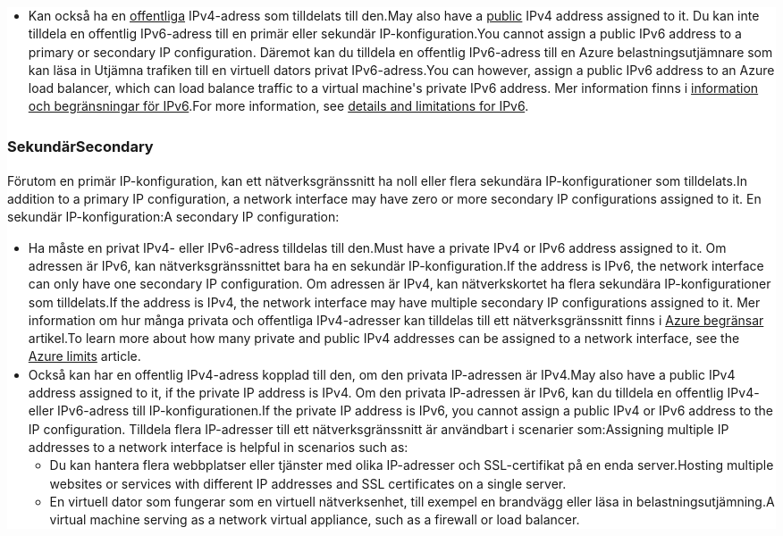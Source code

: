 - <span data-ttu-id="b5785-220">Kan också ha en [offentliga](#public) IPv4-adress som tilldelats till den.</span><span class="sxs-lookup"><span data-stu-id="b5785-220">May also have a [public](#public) IPv4 address assigned to it.</span></span> <span data-ttu-id="b5785-221">Du kan inte tilldela en offentlig IPv6-adress till en primär eller sekundär IP-konfiguration.</span><span class="sxs-lookup"><span data-stu-id="b5785-221">You cannot assign a public IPv6 address to a primary or secondary IP configuration.</span></span> <span data-ttu-id="b5785-222">Däremot kan du tilldela en offentlig IPv6-adress till en Azure belastningsutjämnare som kan läsa in Utjämna trafiken till en virtuell dators privat IPv6-adress.</span><span class="sxs-lookup"><span data-stu-id="b5785-222">You can however, assign a public IPv6 address to an Azure load balancer, which can load balance traffic to a virtual machine's private IPv6 address.</span></span> <span data-ttu-id="b5785-223">Mer information finns i [information och begränsningar för IPv6](../load-balancer/load-balancer-ipv6-overview.md?toc=%2fazure%2fvirtual-network%2ftoc.json#details-and-limitations).</span><span class="sxs-lookup"><span data-stu-id="b5785-223">For more information, see [details and limitations for IPv6](../load-balancer/load-balancer-ipv6-overview.md?toc=%2fazure%2fvirtual-network%2ftoc.json#details-and-limitations).</span></span>

### <a name="secondary"></a><span data-ttu-id="b5785-224">Sekundär</span><span class="sxs-lookup"><span data-stu-id="b5785-224">Secondary</span></span>

<span data-ttu-id="b5785-225">Förutom en primär IP-konfiguration, kan ett nätverksgränssnitt ha noll eller flera sekundära IP-konfigurationer som tilldelats.</span><span class="sxs-lookup"><span data-stu-id="b5785-225">In addition to a primary IP configuration, a network interface may have zero or more secondary IP configurations assigned to it.</span></span> <span data-ttu-id="b5785-226">En sekundär IP-konfiguration:</span><span class="sxs-lookup"><span data-stu-id="b5785-226">A secondary IP configuration:</span></span>

- <span data-ttu-id="b5785-227">Ha måste en privat IPv4- eller IPv6-adress tilldelas till den.</span><span class="sxs-lookup"><span data-stu-id="b5785-227">Must have a private IPv4 or IPv6 address assigned to it.</span></span> <span data-ttu-id="b5785-228">Om adressen är IPv6, kan nätverksgränssnittet bara ha en sekundär IP-konfiguration.</span><span class="sxs-lookup"><span data-stu-id="b5785-228">If the address is IPv6, the network interface can only have one secondary IP configuration.</span></span> <span data-ttu-id="b5785-229">Om adressen är IPv4, kan nätverkskortet ha flera sekundära IP-konfigurationer som tilldelats.</span><span class="sxs-lookup"><span data-stu-id="b5785-229">If the address is IPv4, the network interface may have multiple secondary IP configurations assigned to it.</span></span> <span data-ttu-id="b5785-230">Mer information om hur många privata och offentliga IPv4-adresser kan tilldelas till ett nätverksgränssnitt finns i [Azure begränsar](../azure-subscription-service-limits.md?toc=%2fazure%2fvirtual-network%2ftoc.json#azure-resource-manager-virtual-networking-limits) artikel.</span><span class="sxs-lookup"><span data-stu-id="b5785-230">To learn more about how many private and public IPv4 addresses can be assigned to a network interface, see the [Azure limits](../azure-subscription-service-limits.md?toc=%2fazure%2fvirtual-network%2ftoc.json#azure-resource-manager-virtual-networking-limits) article.</span></span>  
- <span data-ttu-id="b5785-231">Också kan har en offentlig IPv4-adress kopplad till den, om den privata IP-adressen är IPv4.</span><span class="sxs-lookup"><span data-stu-id="b5785-231">May also have a public IPv4 address assigned to it, if the private IP address is IPv4.</span></span> <span data-ttu-id="b5785-232">Om den privata IP-adressen är IPv6, kan du tilldela en offentlig IPv4- eller IPv6-adress till IP-konfigurationen.</span><span class="sxs-lookup"><span data-stu-id="b5785-232">If the private IP address is IPv6, you cannot assign a public IPv4 or IPv6 address to the IP configuration.</span></span> <span data-ttu-id="b5785-233">Tilldela flera IP-adresser till ett nätverksgränssnitt är användbart i scenarier som:</span><span class="sxs-lookup"><span data-stu-id="b5785-233">Assigning multiple IP addresses to a network interface is helpful in scenarios such as:</span></span>
    - <span data-ttu-id="b5785-234">Du kan hantera flera webbplatser eller tjänster med olika IP-adresser och SSL-certifikat på en enda server.</span><span class="sxs-lookup"><span data-stu-id="b5785-234">Hosting multiple websites or services with different IP addresses and SSL certificates on a single server.</span></span>
    - <span data-ttu-id="b5785-235">En virtuell dator som fungerar som en virtuell nätverksenhet, till exempel en brandvägg eller läsa in belastningsutjämning.</span><span class="sxs-lookup"><span data-stu-id="b5785-235">A virtual machine serving as a network virtual appliance, such as a firewall or load balancer.</span></span>